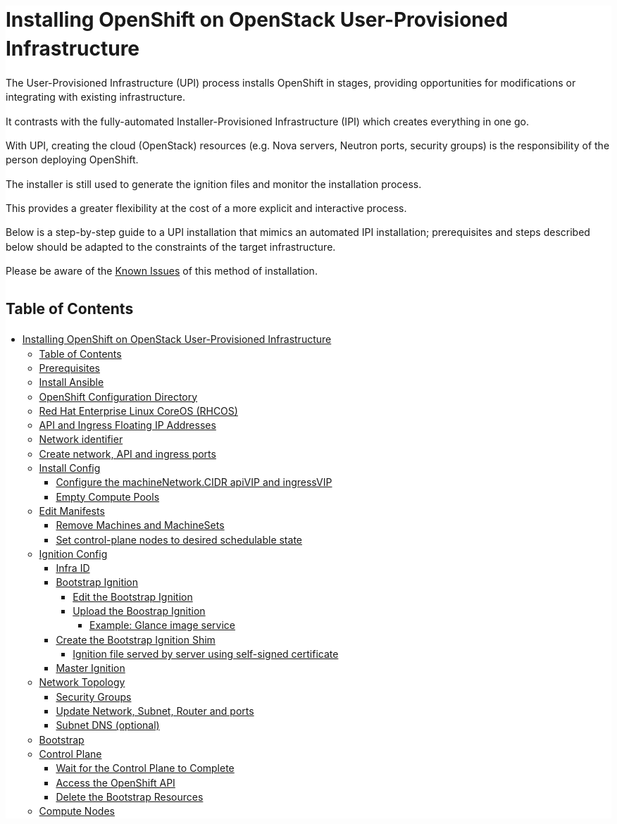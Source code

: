 # Installing OpenShift on OpenStack User-Provisioned Infrastructure

The User-Provisioned Infrastructure (UPI) process installs OpenShift in stages, providing opportunities for modifications or integrating with existing infrastructure.

It contrasts with the fully-automated Installer-Provisioned Infrastructure (IPI) which creates everything in one go.

With UPI, creating the cloud (OpenStack) resources (e.g. Nova servers, Neutron ports, security groups) is the responsibility of the person deploying OpenShift.

The installer is still used to generate the ignition files and monitor the installation process.

This provides a greater flexibility at the cost of a more explicit and interactive process.

Below is a step-by-step guide to a UPI installation that mimics an automated IPI installation; prerequisites and steps described below should be adapted to the constraints of the target infrastructure.

Please be aware of the [Known Issues](known-issues.md#known-issues-specific-to-user-provisioned-installations)
of this method of installation.

## Table of Contents


- [Installing OpenShift on OpenStack User-Provisioned Infrastructure](#installing-openshift-on-openstack-user-provisioned-infrastructure)
  - [Table of Contents](#table-of-contents)
  - [Prerequisites](#prerequisites)
  - [Install Ansible](#install-ansible)
  - [OpenShift Configuration Directory](#openshift-configuration-directory)
  - [Red Hat Enterprise Linux CoreOS (RHCOS)](#red-hat-enterprise-linux-coreos-rhcos)
  - [API and Ingress Floating IP Addresses](#api-and-ingress-floating-ip-addresses)
  - [Network identifier](#network-identifier)
  - [Create network, API and ingress ports](#create-network-api-and-ingress-ports)
  - [Install Config](#install-config)
    - [Configure the machineNetwork.CIDR apiVIP and ingressVIP](#configure-the-machinenetworkcidr-apivip-and-ingressvip)
    - [Empty Compute Pools](#empty-compute-pools)
  - [Edit Manifests](#edit-manifests)
    - [Remove Machines and MachineSets](#remove-machines-and-machinesets)
    - [Set control-plane nodes to desired schedulable state](#set-control-plane-nodes-to-desired-schedulable-state)
  - [Ignition Config](#ignition-config)
    - [Infra ID](#infra-id)
    - [Bootstrap Ignition](#bootstrap-ignition)
      - [Edit the Bootstrap Ignition](#edit-the-bootstrap-ignition)
      - [Upload the Boostrap Ignition](#upload-the-boostrap-ignition)
        - [Example: Glance image service](#example-glance-image-service)
    - [Create the Bootstrap Ignition Shim](#create-the-bootstrap-ignition-shim)
      - [Ignition file served by server using self-signed certificate](#ignition-file-served-by-server-using-self-signed-certificate)
    - [Master Ignition](#master-ignition)
  - [Network Topology](#network-topology)
    - [Security Groups](#security-groups)
    - [Update Network, Subnet, Router and ports](#update-network-subnet-router-and-ports)
    - [Subnet DNS (optional)](#subnet-dns-optional)
  - [Bootstrap](#bootstrap)
  - [Control Plane](#control-plane)
    - [Wait for the Control Plane to Complete](#wait-for-the-control-plane-to-complete)
    - [Access the OpenShift API](#access-the-openshift-api)
    - [Delete the Bootstrap Resources](#delete-the-bootstrap-resources)
  - [Compute Nodes](#compute-nodes)